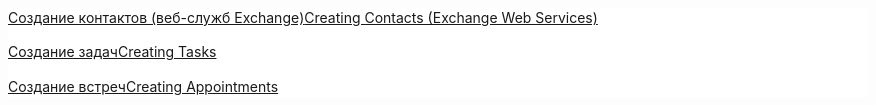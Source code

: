 [<span data-ttu-id="020c3-174">Создание контактов (веб-служб Exchange)</span><span class="sxs-lookup"><span data-stu-id="020c3-174">Creating Contacts (Exchange Web Services)</span></span>](http://msdn.microsoft.com/library/4845917e-70d1-481c-bbd7-011ec6571789%28Office.15%29.aspx)
  
[<span data-ttu-id="020c3-175">Создание задач</span><span class="sxs-lookup"><span data-stu-id="020c3-175">Creating Tasks</span></span>](http://msdn.microsoft.com/library/0ef97334-e8a0-4f67-a23a-dd9e2bbad49f%28Office.15%29.aspx)
  
[<span data-ttu-id="020c3-176">Создание встреч</span><span class="sxs-lookup"><span data-stu-id="020c3-176">Creating Appointments</span></span>](http://msdn.microsoft.com/library/2385391e-c9e7-4d45-b803-c4ff94d5c94e%28Office.15%29.aspx)


